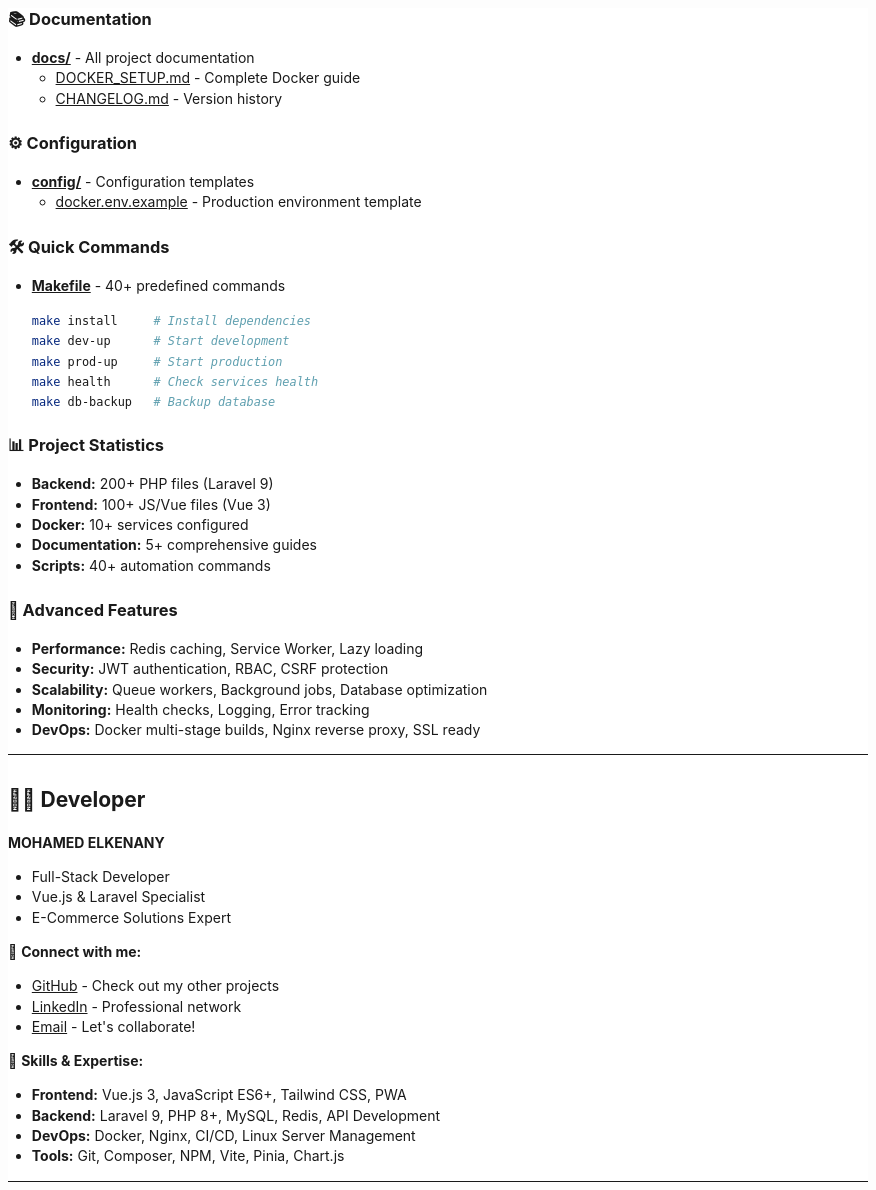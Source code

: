 ### 📚 Documentation
- **[docs/](docs/)** - All project documentation
  - [DOCKER_SETUP.md](docs/DOCKER_SETUP.md) - Complete Docker guide
  - [CHANGELOG.md](docs/CHANGELOG.md) - Version history

### ⚙️ Configuration
- **[config/](config/)** - Configuration templates
  - [docker.env.example](config/docker.env.example) - Production environment template

### 🛠️ Quick Commands
- **[Makefile](Makefile)** - 40+ predefined commands
  ```bash
  make install     # Install dependencies
  make dev-up      # Start development
  make prod-up     # Start production
  make health      # Check services health
  make db-backup   # Backup database
  ```

### 📊 Project Statistics
- **Backend:** 200+ PHP files (Laravel 9)
- **Frontend:** 100+ JS/Vue files (Vue 3)
- **Docker:** 10+ services configured
- **Documentation:** 5+ comprehensive guides
- **Scripts:** 40+ automation commands

### 🚀 Advanced Features
- **Performance:** Redis caching, Service Worker, Lazy loading
- **Security:** JWT authentication, RBAC, CSRF protection
- **Scalability:** Queue workers, Background jobs, Database optimization
- **Monitoring:** Health checks, Logging, Error tracking
- **DevOps:** Docker multi-stage builds, Nginx reverse proxy, SSL ready

---

## 👨‍💻 Developer

**MOHAMED ELKENANY**
- Full-Stack Developer
- Vue.js & Laravel Specialist  
- E-Commerce Solutions Expert

🔗 **Connect with me:**
- [GitHub](https://github.com/mohamedtarek64) - Check out my other projects
- [LinkedIn](https://www.linkedin.com/in/mohamed-elkenany-41aab6264) - Professional network
- [Email](mailto:mohamedelkenany001@gmail.com) - Let's collaborate!

💼 **Skills & Expertise:**
- **Frontend:** Vue.js 3, JavaScript ES6+, Tailwind CSS, PWA
- **Backend:** Laravel 9, PHP 8+, MySQL, Redis, API Development
- **DevOps:** Docker, Nginx, CI/CD, Linux Server Management
- **Tools:** Git, Composer, NPM, Vite, Pinia, Chart.js

---
